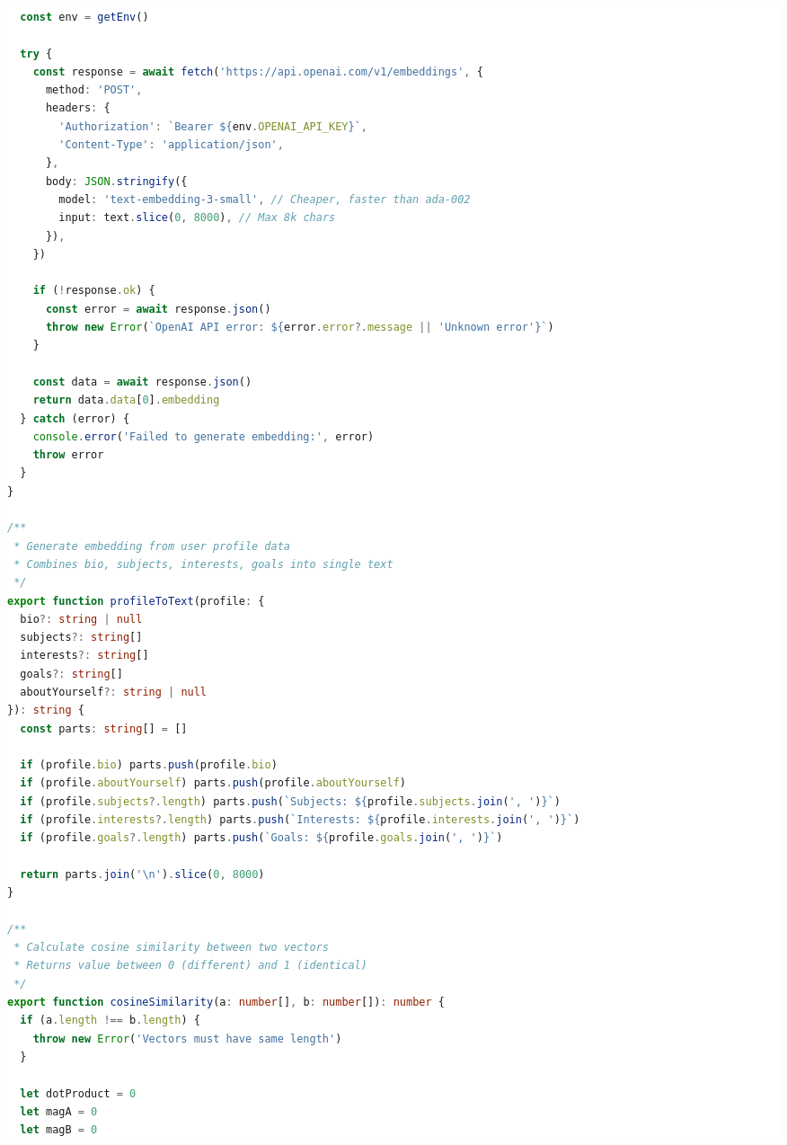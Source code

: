 ```typescript
  const env = getEnv()

  try {
    const response = await fetch('https://api.openai.com/v1/embeddings', {
      method: 'POST',
      headers: {
        'Authorization': `Bearer ${env.OPENAI_API_KEY}`,
        'Content-Type': 'application/json',
      },
      body: JSON.stringify({
        model: 'text-embedding-3-small', // Cheaper, faster than ada-002
        input: text.slice(0, 8000), // Max 8k chars
      }),
    })

    if (!response.ok) {
      const error = await response.json()
      throw new Error(`OpenAI API error: ${error.error?.message || 'Unknown error'}`)
    }

    const data = await response.json()
    return data.data[0].embedding
  } catch (error) {
    console.error('Failed to generate embedding:', error)
    throw error
  }
}

/**
 * Generate embedding from user profile data
 * Combines bio, subjects, interests, goals into single text
 */
export function profileToText(profile: {
  bio?: string | null
  subjects?: string[]
  interests?: string[]
  goals?: string[]
  aboutYourself?: string | null
}): string {
  const parts: string[] = []

  if (profile.bio) parts.push(profile.bio)
  if (profile.aboutYourself) parts.push(profile.aboutYourself)
  if (profile.subjects?.length) parts.push(`Subjects: ${profile.subjects.join(', ')}`)
  if (profile.interests?.length) parts.push(`Interests: ${profile.interests.join(', ')}`)
  if (profile.goals?.length) parts.push(`Goals: ${profile.goals.join(', ')}`)

  return parts.join('\n').slice(0, 8000)
}

/**
 * Calculate cosine similarity between two vectors
 * Returns value between 0 (different) and 1 (identical)
 */
export function cosineSimilarity(a: number[], b: number[]): number {
  if (a.length !== b.length) {
    throw new Error('Vectors must have same length')
  }

  let dotProduct = 0
  let magA = 0
  let magB = 0

```